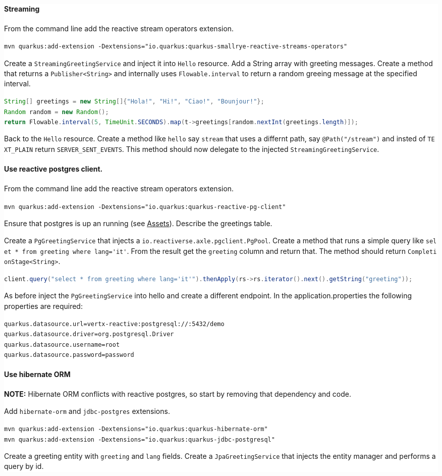 #### Streaming 

From the command line add the reactive stream operators extension.

    mvn quarkus:add-extension -Dextensions="io.quarkus:quarkus-smallrye-reactive-streams-operators"
    
    
Create a `StreamingGreetingService` and inject it into `Hello` resource.
Add a String array with greeting messages.
Create a method that returns a `Publisher<String>` and internally uses `Flowable.interval` to return a random greeing message at the specified interval.

```java
String[] greetings = new String[]{"Hola!", "Hi!", "Ciao!", "Bounjour!"};
Random random = new Random();
return Flowable.interval(5, TimeUnit.SECONDS).map(t->greetings[random.nextInt(greetings.length)]);
```

Back to the `Hello` resource. Create a method like `hello` say `stream` that uses a differnt path, say `@Path("/stream")` and insted of `TEXT_PLAIN` return `SERVER_SENT_EVENTS`.
This method should now delegate to the injected `StreamingGreetingService`.


#### Use reactive postgres client.

From the command line add the reactive stream operators extension.

    mvn quarkus:add-extension -Dextensions="io.quarkus:quarkus-reactive-pg-client"
    
Ensure that postgres is up an running (see [Assets](#Assets)). Describe the greetings table.

Create a `PgGreetingService` that injects a `io.reactiverse.axle.pgclient.PgPool`.
Create a method that runs a simple query like `selet * from greeting where lang='it'`.
From the result get the `greeting` column and return that. The method should return `CompletionStage<String>`.

```java
client.query("select * from greeting where lang='it'").thenApply(rs->rs.iterator().next().getString("greeting"));
```

As before inject the `PgGreetingService` into hello and create a different endpoint.
In the application.properties the following properties are required:

    quarkus.datasource.url=vertx-reactive:postgresql://:5432/demo
    quarkus.datasource.driver=org.postgresql.Driver
    quarkus.datasource.username=root
    quarkus.datasource.password=password 

#### Use hibernate ORM
**NOTE:** Hibernate ORM conflicts with reactive postgres, so start by removing that dependency and code.

Add `hibernate-orm` and `jdbc-postgres` extensions.

    mvn quarkus:add-extension -Dextensions="io.quarkus:quarkus-hibernate-orm"
    mvn quarkus:add-extension -Dextensions="io.quarkus:quarkus-jdbc-postgresql"
    
Create a greeting entity with `greeting` and `lang` fields.
Create a `JpaGreetingService` that injects the entity manager and performs a query by id.
